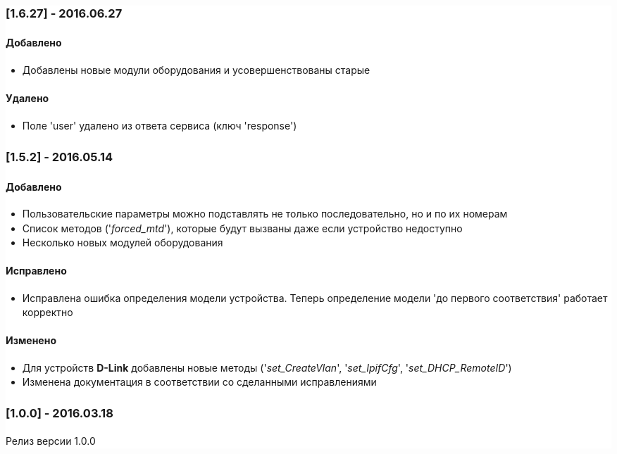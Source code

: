 ### [1.6.27] - 2016.06.27

#### Добавлено
- Добавлены новые модули оборудования и усовершенствованы старые

#### Удалено
- Поле 'user' удалено из ответа сервиса (ключ 'response')

### [1.5.2] - 2016.05.14

#### Добавлено
- Пользовательские параметры можно подставлять не только последовательно, но и по их номерам
- Список методов ('*forced_mtd*'), которые будут вызваны даже если устройство недоступно
- Несколько новых модулей оборудования

#### Исправлено
- Исправлена ошибка определения модели устройства. Теперь определение модели 'до первого соответствия' работает корректно

#### Изменено
- Для устройств **D-Link** добавлены новые методы ('*set_CreateVlan*', '*set_IpifCfg*', '*set_DHCP_RemoteID*')
- Изменена документация в соответствии со сделанными исправлениями

### [1.0.0] - 2016.03.18

Релиз версии 1.0.0